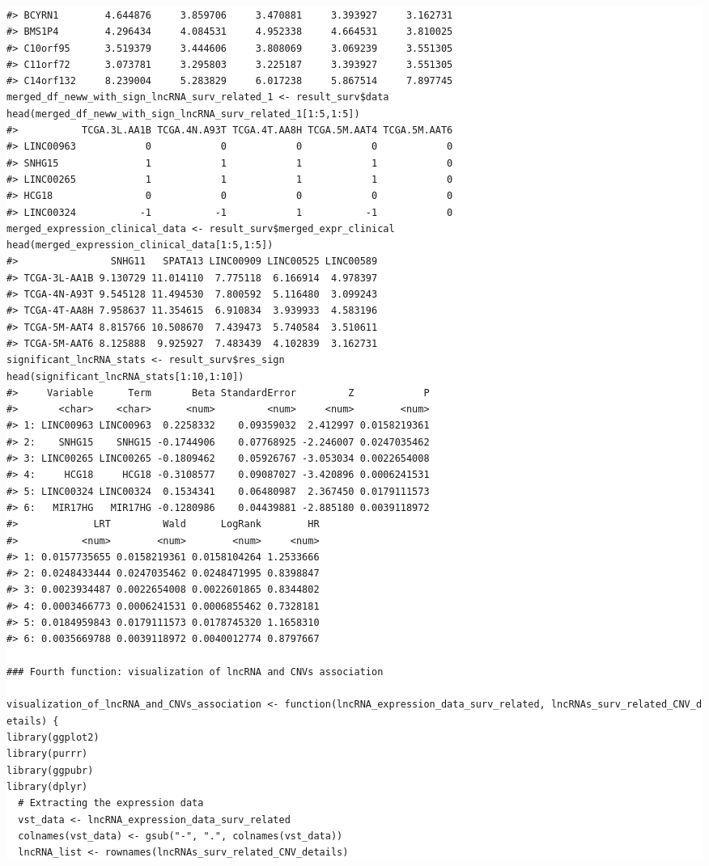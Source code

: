     #> BCYRN1        4.644876     3.859706     3.470881     3.393927     3.162731
    #> BMS1P4        4.296434     4.084531     4.952338     4.664531     3.810025
    #> C10orf95      3.519379     3.444606     3.808069     3.069239     3.551305
    #> C11orf72      3.073781     3.295803     3.225187     3.393927     3.551305
    #> C14orf132     8.239004     5.283829     6.017238     5.867514     7.897745
    merged_df_neww_with_sign_lncRNA_surv_related_1 <- result_surv$data
    head(merged_df_neww_with_sign_lncRNA_surv_related_1[1:5,1:5])
    #>           TCGA.3L.AA1B TCGA.4N.A93T TCGA.4T.AA8H TCGA.5M.AAT4 TCGA.5M.AAT6
    #> LINC00963            0            0            0            0            0
    #> SNHG15               1            1            1            1            0
    #> LINC00265            1            1            1            1            0
    #> HCG18                0            0            0            0            0
    #> LINC00324           -1           -1            1           -1            0
    merged_expression_clinical_data <- result_surv$merged_expr_clinical
    head(merged_expression_clinical_data[1:5,1:5])
    #>                SNHG11   SPATA13 LINC00909 LINC00525 LINC00589
    #> TCGA-3L-AA1B 9.130729 11.014110  7.775118  6.166914  4.978397
    #> TCGA-4N-A93T 9.545128 11.494530  7.800592  5.116480  3.099243
    #> TCGA-4T-AA8H 7.958637 11.354615  6.910834  3.939933  4.583196
    #> TCGA-5M-AAT4 8.815766 10.508670  7.439473  5.740584  3.510611
    #> TCGA-5M-AAT6 8.125888  9.925927  7.483439  4.102839  3.162731
    significant_lncRNA_stats <- result_surv$res_sign
    head(significant_lncRNA_stats[1:10,1:10])
    #>     Variable      Term       Beta StandardError         Z            P
    #>       <char>    <char>      <num>         <num>     <num>        <num>
    #> 1: LINC00963 LINC00963  0.2258332    0.09359032  2.412997 0.0158219361
    #> 2:    SNHG15    SNHG15 -0.1744906    0.07768925 -2.246007 0.0247035462
    #> 3: LINC00265 LINC00265 -0.1809462    0.05926767 -3.053034 0.0022654008
    #> 4:     HCG18     HCG18 -0.3108577    0.09087027 -3.420896 0.0006241531
    #> 5: LINC00324 LINC00324  0.1534341    0.06480987  2.367450 0.0179111573
    #> 6:   MIR17HG   MIR17HG -0.1280986    0.04439881 -2.885180 0.0039118972
    #>             LRT         Wald      LogRank        HR
    #>           <num>        <num>        <num>     <num>
    #> 1: 0.0157735655 0.0158219361 0.0158104264 1.2533666
    #> 2: 0.0248433444 0.0247035462 0.0248471995 0.8398847
    #> 3: 0.0023934487 0.0022654008 0.0022601865 0.8344802
    #> 4: 0.0003466773 0.0006241531 0.0006855462 0.7328181
    #> 5: 0.0184959843 0.0179111573 0.0178745320 1.1658310
    #> 6: 0.0035669788 0.0039118972 0.0040012774 0.8797667
    
    ### Fourth function: visualization of lncRNA and CNVs association
    
    visualization_of_lncRNA_and_CNVs_association <- function(lncRNA_expression_data_surv_related, lncRNAs_surv_related_CNV_details) {
    library(ggplot2)
    library(purrr)
    library(ggpubr)
    library(dplyr) 
      # Extracting the expression data
      vst_data <- lncRNA_expression_data_surv_related
      colnames(vst_data) <- gsub("-", ".", colnames(vst_data))
      lncRNA_list <- rownames(lncRNAs_surv_related_CNV_details)
    